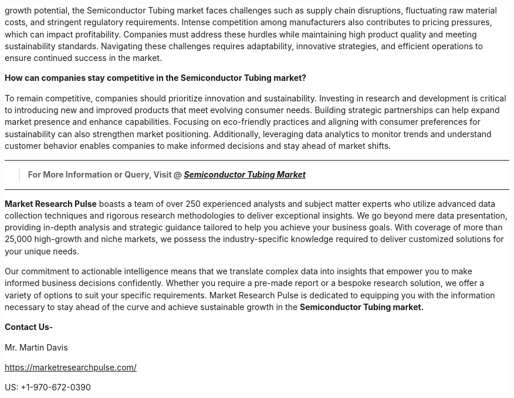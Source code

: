 growth potential, the Semiconductor Tubing market faces challenges such as supply chain disruptions, fluctuating raw material costs, and stringent regulatory requirements. Intense competition among manufacturers also contributes to pricing pressures, which can impact profitability. Companies must address these hurdles while maintaining high product quality and meeting sustainability standards. Navigating these challenges requires adaptability, innovative strategies, and efficient operations to ensure continued success in the market.</p><p><strong>How can companies stay competitive in the Semiconductor Tubing market?</strong></p><p>To remain competitive, companies should prioritize innovation and sustainability. Investing in research and development is critical to introducing new and improved products that meet evolving consumer needs. Building strategic partnerships can help expand market presence and enhance capabilities. Focusing on eco-friendly practices and aligning with consumer preferences for sustainability can also strengthen market positioning. Additionally, leveraging data analytics to monitor trends and understand customer behavior enables companies to make informed decisions and stay ahead of market shifts.</p><hr /><blockquote><p><strong>For More Information or Query, Visit @&nbsp;<em><a href="https://marketresearchpulse.com/report/13504/semiconductor-tubing-market?utm_source=Linkedin&utm_medium=0115">Semiconductor Tubing Market</a></em></strong></p></blockquote><hr /><p><strong>Market Research Pulse</strong> boasts a team of over 250 experienced analysts and subject matter experts who utilize advanced data collection techniques and rigorous research methodologies to deliver exceptional insights. We go beyond mere data presentation, providing in-depth analysis and strategic guidance tailored to help you achieve your business goals. With coverage of more than 25,000 high-growth and niche markets, we possess the industry-specific knowledge required to deliver customized solutions for your unique needs.</p><p>Our commitment to actionable intelligence means that we translate complex data into insights that empower you to make informed business decisions confidently. Whether you require a pre-made report or a bespoke research solution, we offer a variety of options to suit your specific requirements. Market Research Pulse is dedicated to equipping you with the information necessary to stay ahead of the curve and achieve sustainable growth in the <strong>Semiconductor Tubing market.</strong></p><p><strong>Contact Us-</strong></p><p>Mr. Martin Davis</p><p>https://marketresearchpulse.com/</p><p>US: +1-970-672-0390</p>
